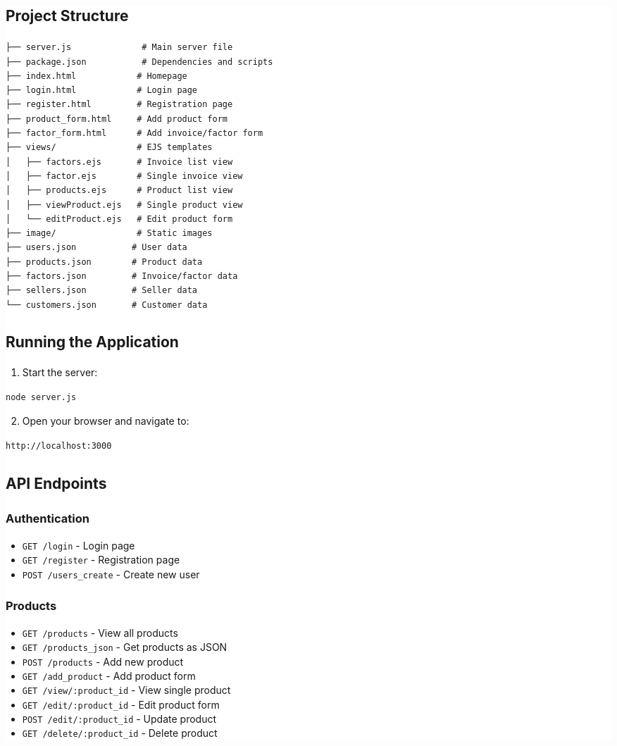 ## Project Structure

```
├── server.js              # Main server file
├── package.json           # Dependencies and scripts
├── index.html            # Homepage
├── login.html            # Login page
├── register.html         # Registration page
├── product_form.html     # Add product form
├── factor_form.html      # Add invoice/factor form
├── views/                # EJS templates
│   ├── factors.ejs       # Invoice list view
│   ├── factor.ejs        # Single invoice view
│   ├── products.ejs      # Product list view
│   ├── viewProduct.ejs   # Single product view
│   └── editProduct.ejs   # Edit product form
├── image/                # Static images
├── users.json           # User data
├── products.json        # Product data
├── factors.json         # Invoice/factor data
├── sellers.json         # Seller data
└── customers.json       # Customer data
```

## Running the Application

1. Start the server:
```bash
node server.js
```

2. Open your browser and navigate to:
```
http://localhost:3000
```

## API Endpoints

### Authentication
- `GET /login` - Login page
- `GET /register` - Registration page
- `POST /users_create` - Create new user

### Products
- `GET /products` - View all products
- `GET /products_json` - Get products as JSON
- `POST /products` - Add new product
- `GET /add_product` - Add product form
- `GET /view/:product_id` - View single product
- `GET /edit/:product_id` - Edit product form
- `POST /edit/:product_id` - Update product
- `GET /delete/:product_id` - Delete product
